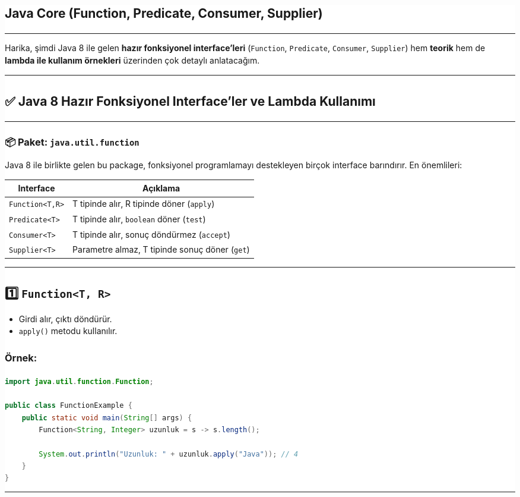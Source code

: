 


## Java Core (Function, Predicate, Consumer, Supplier)
```sh 

```
---

Harika, şimdi Java 8 ile gelen **hazır fonksiyonel interface’leri** (`Function`, `Predicate`, `Consumer`, `Supplier`) hem **teorik** hem de **lambda ile kullanım örnekleri** üzerinden çok detaylı anlatacağım.

---

## ✅ Java 8 Hazır Fonksiyonel Interface’ler ve Lambda Kullanımı

---

### 📦 Paket: `java.util.function`

Java 8 ile birlikte gelen bu package, fonksiyonel programlamayı destekleyen birçok interface barındırır. En önemlileri:

| Interface       | Açıklama                                       |
| --------------- | ---------------------------------------------- |
| `Function<T,R>` | T tipinde alır, R tipinde döner (`apply`)      |
| `Predicate<T>`  | T tipinde alır, `boolean` döner (`test`)       |
| `Consumer<T>`   | T tipinde alır, sonuç döndürmez (`accept`)     |
| `Supplier<T>`   | Parametre almaz, T tipinde sonuç döner (`get`) |

---

## 1️⃣ `Function<T, R>`

* Girdi alır, çıktı döndürür.
* `apply()` metodu kullanılır.

### Örnek:

```java
import java.util.function.Function;

public class FunctionExample {
    public static void main(String[] args) {
        Function<String, Integer> uzunluk = s -> s.length();

        System.out.println("Uzunluk: " + uzunluk.apply("Java")); // 4
    }
}
```

---